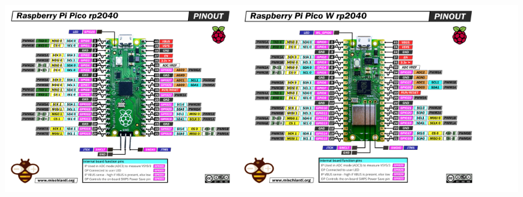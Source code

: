 <img src="extras/img/Raspberry-Pi-Pico-rp2040-pinout-mischianti.png" width="45%" /> <img src="extras/img/Raspberry-Pi-Pico-W-rp2040-WiFi-pinout-mischianti.png" width="46.8%" />